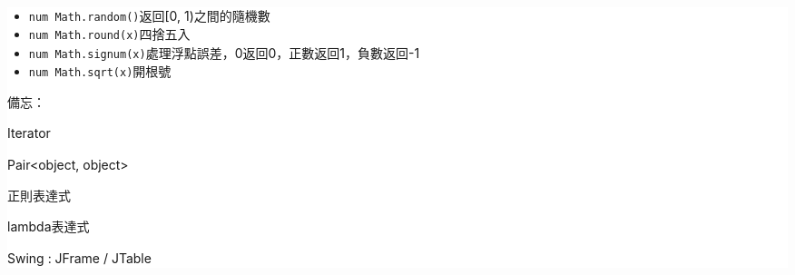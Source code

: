 * `num Math.random()`返回[0, 1)之間的隨機數
* `num Math.round(x)`四捨五入
* `num Math.signum(x)`處理浮點誤差，0返回0，正數返回1，負數返回-1
* `num Math.sqrt(x)`開根號

備忘：

Iterator

Pair<object, object>

正則表達式

lambda表達式

Swing : JFrame / JTable
